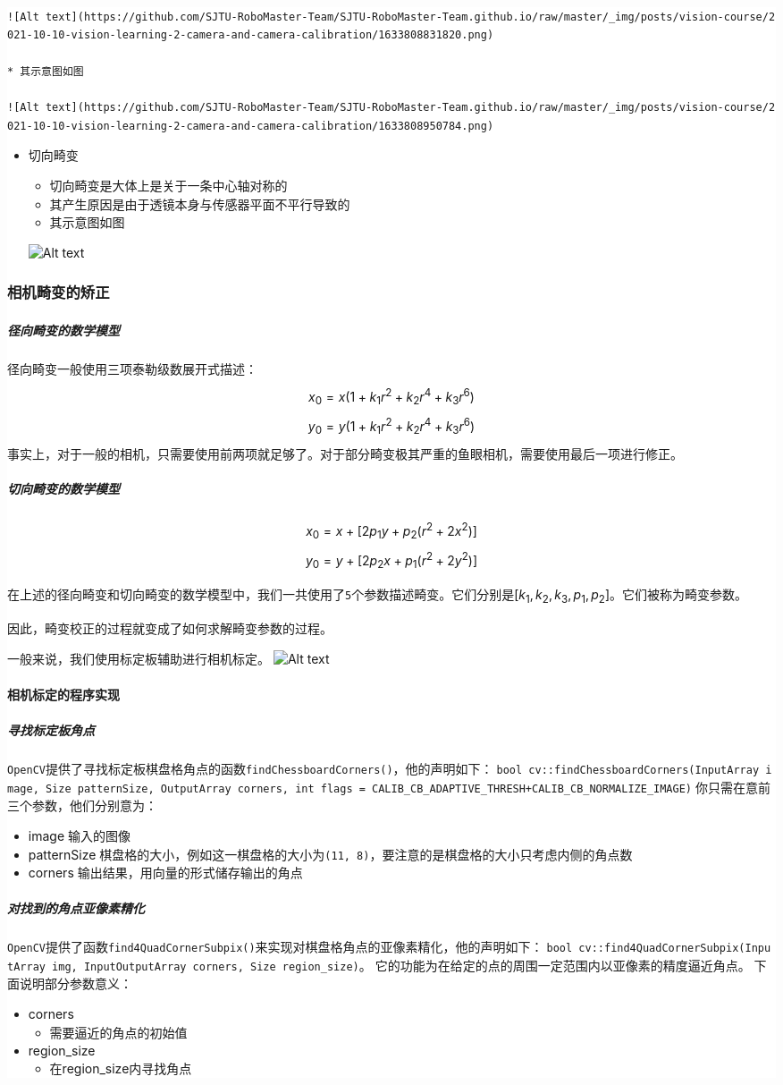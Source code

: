 	![Alt text](https://github.com/SJTU-RoboMaster-Team/SJTU-RoboMaster-Team.github.io/raw/master/_img/posts/vision-course/2021-10-10-vision-learning-2-camera-and-camera-calibration/1633808831820.png)
	
	* 其示意图如图
	
	![Alt text](https://github.com/SJTU-RoboMaster-Team/SJTU-RoboMaster-Team.github.io/raw/master/_img/posts/vision-course/2021-10-10-vision-learning-2-camera-and-camera-calibration/1633808950784.png)

* 切向畸变
	* 切向畸变是大体上是关于一条中心轴对称的
	* 其产生原因是由于透镜本身与传感器平面不平行导致的
	* 其示意图如图
	
	![Alt text](https://github.com/SJTU-RoboMaster-Team/SJTU-RoboMaster-Team.github.io/raw/master/_img/posts/vision-course/2021-10-10-vision-learning-2-camera-and-camera-calibration/1633809069362.png)

### 相机畸变的矫正

##### 径向畸变的数学模型
径向畸变一般使用三项泰勒级数展开式描述：
$$x_0 = x (1 + k_1 r^2+ k_2r^4 + k_3 r^6 )$$
$$y_0 = y (1 + k_1 r^2+ k_2r^4 + k_3 r^6 )$$
事实上，对于一般的相机，只需要使用前两项就足够了。对于部分畸变极其严重的鱼眼相机，需要使用最后一项进行修正。

##### 切向畸变的数学模型
$$x_0 = x + [2p_1y + p_2(r^2 + 2x^2)]$$
$$y_0 = y + [2p_2x + p_1(r^2 + 2y^2)]$$

在上述的径向畸变和切向畸变的数学模型中，我们一共使用了``5``个参数描述畸变。它们分别是$[k_1, k_2, k_3, p_1, p_2]$。它们被称为畸变参数。

因此，畸变校正的过程就变成了如何求解畸变参数的过程。

一般来说，我们使用标定板辅助进行相机标定。
![Alt text](https://github.com/SJTU-RoboMaster-Team/SJTU-RoboMaster-Team.github.io/raw/master/_img/posts/vision-course/2021-10-10-vision-learning-2-camera-and-camera-calibration/1633810922541.png)

#### 相机标定的程序实现

##### 寻找标定板角点
``OpenCV``提供了寻找标定板棋盘格角点的函数``findChessboardCorners()``，他的声明如下：
``bool cv::findChessboardCorners(InputArray image, Size patternSize, OutputArray corners, int flags = CALIB_CB_ADAPTIVE_THRESH+CALIB_CB_NORMALIZE_IMAGE)``
你只需在意前三个参数，他们分别意为：
* image
	输入的图像
* patternSize
	棋盘格的大小，例如这一棋盘格的大小为``(11, 8)``，要注意的是棋盘格的大小只考虑内侧的角点数
* corners
	输出结果，用向量的形式储存输出的角点

##### 对找到的角点亚像素精化
``OpenCV``提供了函数``find4QuadCornerSubpix()``来实现对棋盘格角点的亚像素精化，他的声明如下：
``bool cv::find4QuadCornerSubpix(InputArray img, InputOutputArray corners, Size region_size)``。
它的功能为在给定的点的周围一定范围内以亚像素的精度逼近角点。
下面说明部分参数意义：
* corners
	* 需要逼近的角点的初始值
* region_size
	* 在region_size内寻找角点
